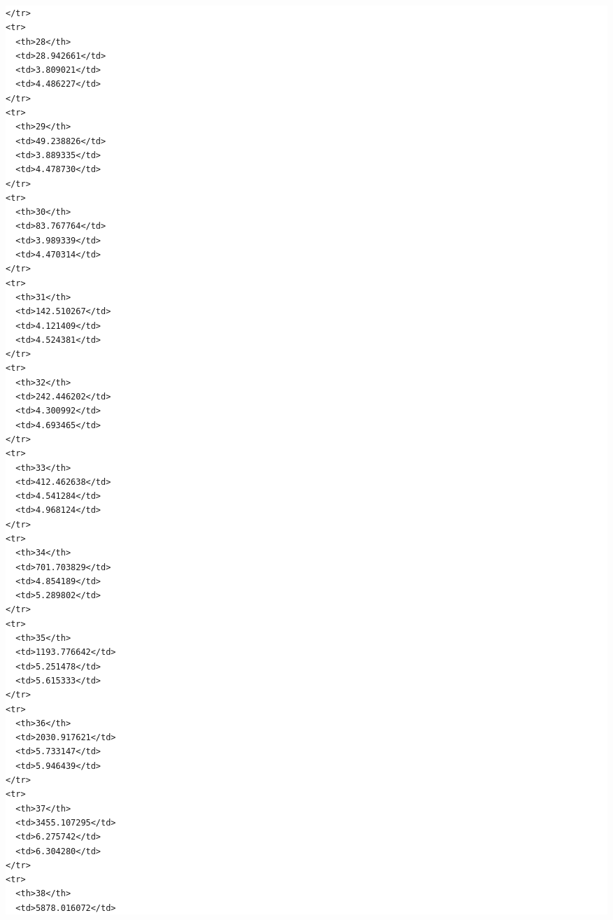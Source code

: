     </tr>
    <tr>
      <th>28</th>
      <td>28.942661</td>
      <td>3.809021</td>
      <td>4.486227</td>
    </tr>
    <tr>
      <th>29</th>
      <td>49.238826</td>
      <td>3.889335</td>
      <td>4.478730</td>
    </tr>
    <tr>
      <th>30</th>
      <td>83.767764</td>
      <td>3.989339</td>
      <td>4.470314</td>
    </tr>
    <tr>
      <th>31</th>
      <td>142.510267</td>
      <td>4.121409</td>
      <td>4.524381</td>
    </tr>
    <tr>
      <th>32</th>
      <td>242.446202</td>
      <td>4.300992</td>
      <td>4.693465</td>
    </tr>
    <tr>
      <th>33</th>
      <td>412.462638</td>
      <td>4.541284</td>
      <td>4.968124</td>
    </tr>
    <tr>
      <th>34</th>
      <td>701.703829</td>
      <td>4.854189</td>
      <td>5.289802</td>
    </tr>
    <tr>
      <th>35</th>
      <td>1193.776642</td>
      <td>5.251478</td>
      <td>5.615333</td>
    </tr>
    <tr>
      <th>36</th>
      <td>2030.917621</td>
      <td>5.733147</td>
      <td>5.946439</td>
    </tr>
    <tr>
      <th>37</th>
      <td>3455.107295</td>
      <td>6.275742</td>
      <td>6.304280</td>
    </tr>
    <tr>
      <th>38</th>
      <td>5878.016072</td>